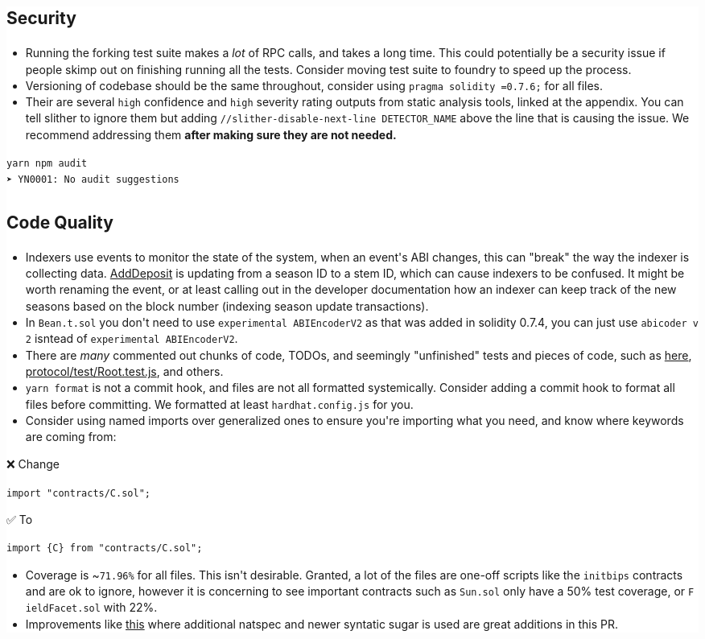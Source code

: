 ## Security

- Running the forking test suite makes a _lot_ of RPC calls, and takes a long time. This could potentially be a security issue if people skimp out on finishing running all the tests. Consider moving test suite to foundry to speed up the process.
- Versioning of codebase should be the same throughout, consider using `pragma solidity =0.7.6;` for all files.
- Their are several `high` confidence and `high` severity rating outputs from static analysis tools, linked at the appendix. You can tell slither to ignore them but adding `//slither-disable-next-line DETECTOR_NAME` above the line that is causing the issue. We recommend addressing them **after making sure they are not needed.**

```bash
yarn npm audit
➤ YN0001: No audit suggestions
```

## Code Quality

- Indexers use events to monitor the state of the system, when an event's ABI changes, this can "break" the way the indexer is collecting data. [AddDeposit](https://github.com/BeanstalkFarms/Beanstalk/blob/5b978351d9f8d3a824ffa157557139da8b1a6db0/protocol/contracts/libraries/Silo/LibTokenSilo.sol#L54) is updating from a season ID to a stem ID, which can cause indexers to be confused. It might be worth renaming the event, or at least calling out in the developer documentation how an indexer can keep track of the new seasons based on the block number (indexing season update transactions).
- In `Bean.t.sol` you don't need to use `experimental ABIEncoderV2` as that was added in solidity 0.7.4, you can just use `abicoder v2` isntead of `experimental ABIEncoderV2`.
- There are _many_ commented out chunks of code, TODOs, and seemingly "unfinished" tests and pieces of code, such as [here](https://github.com/BeanstalkFarms/Beanstalk/blob/5b978351d9f8d3a824ffa157557139da8b1a6db0/protocol/test/Stem.test.js#L326), [protocol/test/Root.test.js](https://github.com/BeanstalkFarms/Beanstalk/blob/5b978351d9f8d3a824ffa157557139da8b1a6db0/protocol/test/Root.test.js), and others.
- `yarn format` is not a commit hook, and files are not all formatted systemically. Consider adding a commit hook to format all files before committing. We formatted at least `hardhat.config.js` for you.
- Consider using named imports over generalized ones to ensure you're importing what you need, and know where keywords are coming from:

❌ Change

```
import "contracts/C.sol";
```

✅ To

```
import {C} from "contracts/C.sol";
```

- Coverage is ~`71.96%` for all files. This isn't desirable. Granted, a lot of the files are one-off scripts like the `initbips` contracts and are ok to ignore, however it is concerning to see important contracts such as `Sun.sol` only have a 50% test coverage, or `FieldFacet.sol` with 22%.
- Improvements like [this](https://github.com/BeanstalkFarms/Beanstalk/blob/5b978351d9f8d3a824ffa157557139da8b1a6db0/protocol/contracts/libraries/Silo/LibUnripeSilo.sol#L64) where additional natspec and newer syntatic sugar is used are great additions in this PR.
